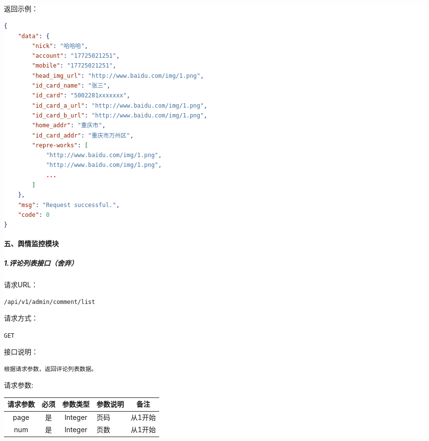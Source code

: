 返回示例：

```json
{
    "data": {
        "nick": "哈哈哈",
        "account": "17725021251",
        "mobile": "17725021251",
        "head_img_url": "http://www.baidu.com/img/1.png",
        "id_card_name": "张三",
        "id_card": "5002281xxxxxxx",
        "id_card_a_url": "http://www.baidu.com/img/1.png",
        "id_card_b_url": "http://www.baidu.com/img/1.png",
        "home_addr": "重庆市",
        "id_card_addr": "重庆市万州区",
        "repre-works": [
            "http://www.baidu.com/img/1.png",
            "http://www.baidu.com/img/1.png",
            ...
        ]
    },
    "msg": "Request successful.",
    "code": 0
}
```



#### 五、舆情监控模块

##### 1.评论列表接口（舍弃）

请求URL：

```
/api/v1/admin/comment/list
```

请求方式：

```
GET
```

接口说明：

```
根据请求参数，返回评论列表数据。
```

请求参数:  

| 请求参数 | 必须 | 参数类型 | 参数说明 | 备注    |
| :------: | :--: | :------: | :------- | ------- |
|   page   |  是  | Integer  | 页码     | 从1开始 |
|   num    |  是  | Integer  | 页数     | 从1开始 |
